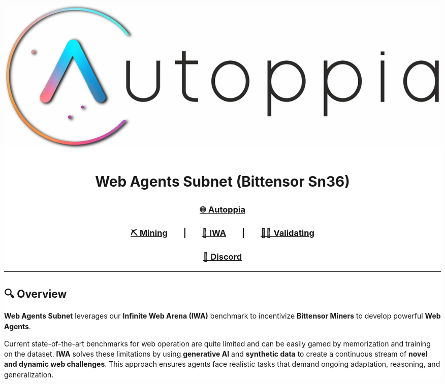 <picture>
    <source srcset="autoppia_logo_black.png"  media="(prefers-color-scheme: dark)">
    <source srcset="autoppia_logo_black.png"  media="(prefers-color-scheme: light)">
    <img style="height:75%" src="autoppia_logo_black.png">
</picture><div align="center">

# **Web Agents Subnet (Bittensor Sn36)**

### [🌐 Autoppia](https://autoppia.com/infinite-web-arena-subnet)

### [⛏️ Mining](docs/miner.md)&nbsp;&nbsp;&nbsp;&nbsp;&nbsp;&nbsp;&nbsp;&nbsp;|&nbsp;&nbsp;&nbsp;&nbsp;&nbsp;&nbsp;&nbsp;&nbsp;[🔗 IWA](https://github.com/autoppia/autoppia_iwa)&nbsp;&nbsp;&nbsp;&nbsp;&nbsp;&nbsp;&nbsp;&nbsp;|&nbsp;&nbsp;&nbsp;&nbsp;&nbsp;&nbsp;&nbsp;&nbsp;[🧑‍🏫 Validating](docs/validator.md)

### [💬 Discord](https://discordapp.com/channels/799672011265015819/1339356060787408996)

</div>

---

## 🔍 Overview

**Web Agents Subnet** leverages our **Infinite Web Arena (IWA)** benchmark to incentivize **Bittensor Miners** to develop powerful **Web Agents**.

Current state-of-the-art benchmarks for web operation are quite limited and can be easily gamed by memorization and training on the dataset. **IWA** solves these limitations by using **generative AI** and **synthetic data** to create a continuous stream of **novel and dynamic web challenges**. This approach ensures agents face realistic tasks that demand ongoing adaptation, reasoning, and generalization.

